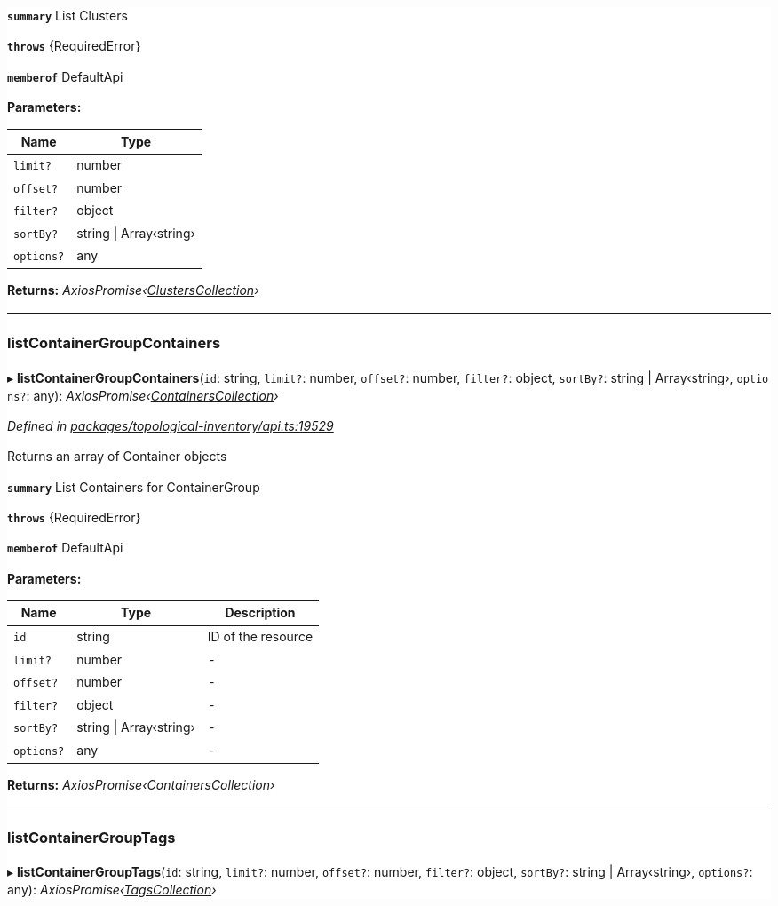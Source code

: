 **`summary`** List Clusters

**`throws`** {RequiredError}

**`memberof`** DefaultApi

**Parameters:**

Name | Type |
------ | ------ |
`limit?` | number |
`offset?` | number |
`filter?` | object |
`sortBy?` | string &#124; Array‹string› |
`options?` | any |

**Returns:** *AxiosPromise‹[ClustersCollection](../interfaces/clusterscollection.md)›*

___

###  listContainerGroupContainers

▸ **listContainerGroupContainers**(`id`: string, `limit?`: number, `offset?`: number, `filter?`: object, `sortBy?`: string | Array‹string›, `options?`: any): *AxiosPromise‹[ContainersCollection](../interfaces/containerscollection.md)›*

*Defined in [packages/topological-inventory/api.ts:19529](https://github.com/leSamo/javascript-clients/blob/master/packages/topological-inventory/api.ts#L19529)*

Returns an array of Container objects

**`summary`** List Containers for ContainerGroup

**`throws`** {RequiredError}

**`memberof`** DefaultApi

**Parameters:**

Name | Type | Description |
------ | ------ | ------ |
`id` | string | ID of the resource |
`limit?` | number | - |
`offset?` | number | - |
`filter?` | object | - |
`sortBy?` | string &#124; Array‹string› | - |
`options?` | any | - |

**Returns:** *AxiosPromise‹[ContainersCollection](../interfaces/containerscollection.md)›*

___

###  listContainerGroupTags

▸ **listContainerGroupTags**(`id`: string, `limit?`: number, `offset?`: number, `filter?`: object, `sortBy?`: string | Array‹string›, `options?`: any): *AxiosPromise‹[TagsCollection](../interfaces/tagscollection.md)›*
